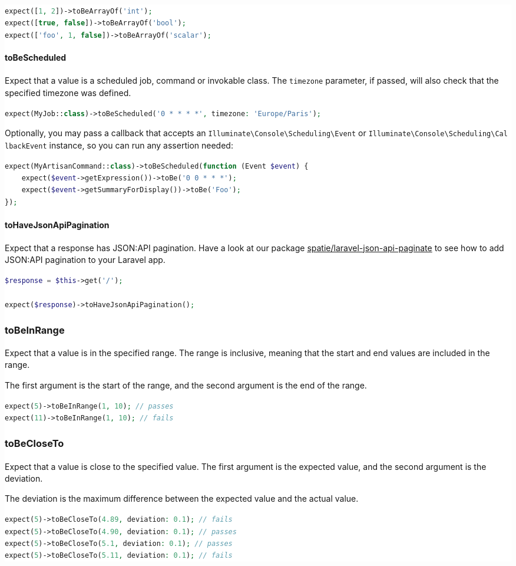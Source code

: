 ```php
expect([1, 2])->toBeArrayOf('int');
expect([true, false])->toBeArrayOf('bool');
expect(['foo', 1, false])->toBeArrayOf('scalar');
```

#### toBeScheduled

Expect that a value is a scheduled job, command or invokable class. The `timezone` parameter, if passed, will also check that the specified timezone was defined.

```php
expect(MyJob::class)->toBeScheduled('0 * * * *', timezone: 'Europe/Paris');
```

Optionally, you may pass a callback that accepts an `Illuminate\Console\Scheduling\Event` or `Illuminate\Console\Scheduling\CallbackEvent` instance, so you can run any assertion needed:

```php
expect(MyArtisanCommand::class)->toBeScheduled(function (Event $event) {
    expect($event->getExpression())->toBe('0 0 * * *');
    expect($event->getSummaryForDisplay())->toBe('Foo');
});
```

#### toHaveJsonApiPagination

Expect that a response has JSON:API pagination.
Have a look at our package [spatie/laravel-json-api-paginate](https://github.com/spatie/laravel-json-api-paginate) to see how to add JSON:API pagination to your Laravel app.

```php
$response = $this->get('/');

expect($response)->toHaveJsonApiPagination();
```

### toBeInRange

Expect that a value is in the specified range. The range is inclusive, meaning that the start and end values are included in the range.

The first argument is the start of the range, and the second argument is the end of the range.

```php
expect(5)->toBeInRange(1, 10); // passes
expect(11)->toBeInRange(1, 10); // fails
```

### toBeCloseTo

Expect that a value is close to the specified value. The first argument is the expected value, and the second argument is the deviation.

The deviation is the maximum difference between the expected value and the actual value.

```php
expect(5)->toBeCloseTo(4.89, deviation: 0.1); // fails
expect(5)->toBeCloseTo(4.90, deviation: 0.1); // passes
expect(5)->toBeCloseTo(5.1, deviation: 0.1); // passes
expect(5)->toBeCloseTo(5.11, deviation: 0.1); // fails
```
